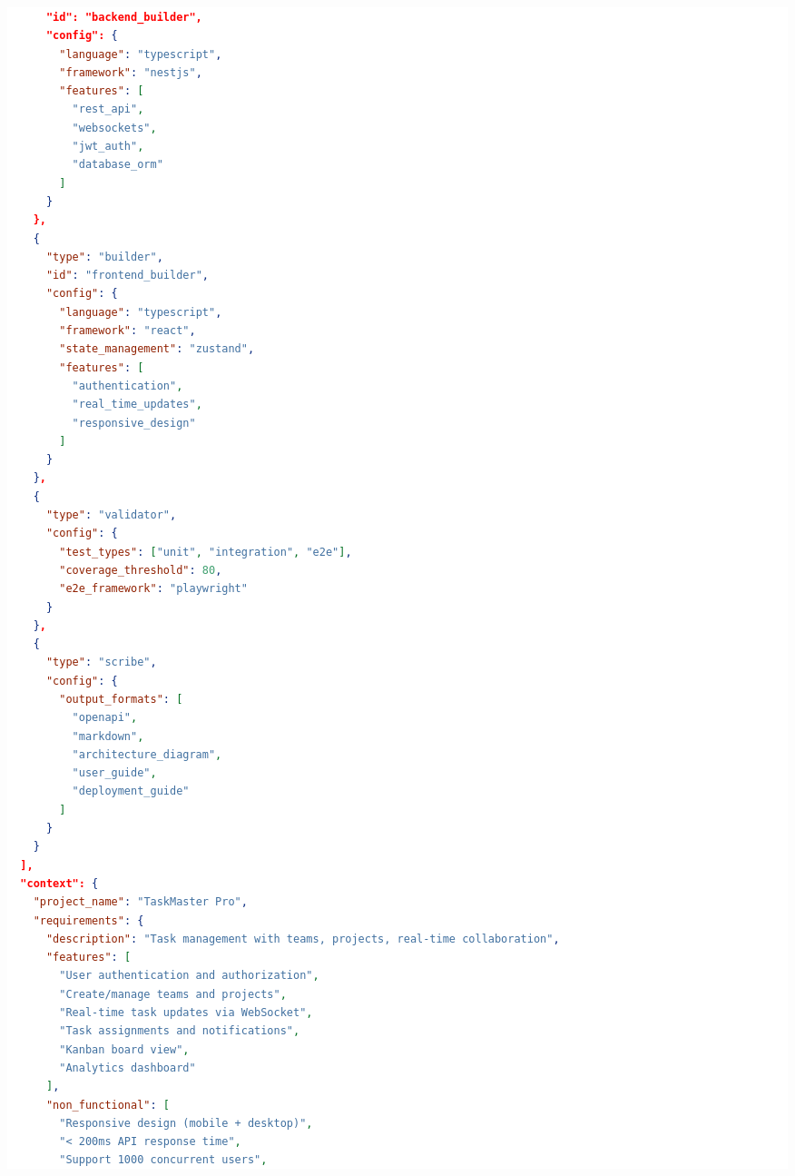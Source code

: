 ```json
      "id": "backend_builder",
      "config": {
        "language": "typescript",
        "framework": "nestjs",
        "features": [
          "rest_api",
          "websockets",
          "jwt_auth",
          "database_orm"
        ]
      }
    },
    {
      "type": "builder",
      "id": "frontend_builder",
      "config": {
        "language": "typescript",
        "framework": "react",
        "state_management": "zustand",
        "features": [
          "authentication",
          "real_time_updates",
          "responsive_design"
        ]
      }
    },
    {
      "type": "validator",
      "config": {
        "test_types": ["unit", "integration", "e2e"],
        "coverage_threshold": 80,
        "e2e_framework": "playwright"
      }
    },
    {
      "type": "scribe",
      "config": {
        "output_formats": [
          "openapi",
          "markdown",
          "architecture_diagram",
          "user_guide",
          "deployment_guide"
        ]
      }
    }
  ],
  "context": {
    "project_name": "TaskMaster Pro",
    "requirements": {
      "description": "Task management with teams, projects, real-time collaboration",
      "features": [
        "User authentication and authorization",
        "Create/manage teams and projects",
        "Real-time task updates via WebSocket",
        "Task assignments and notifications",
        "Kanban board view",
        "Analytics dashboard"
      ],
      "non_functional": [
        "Responsive design (mobile + desktop)",
        "< 200ms API response time",
        "Support 1000 concurrent users",
```